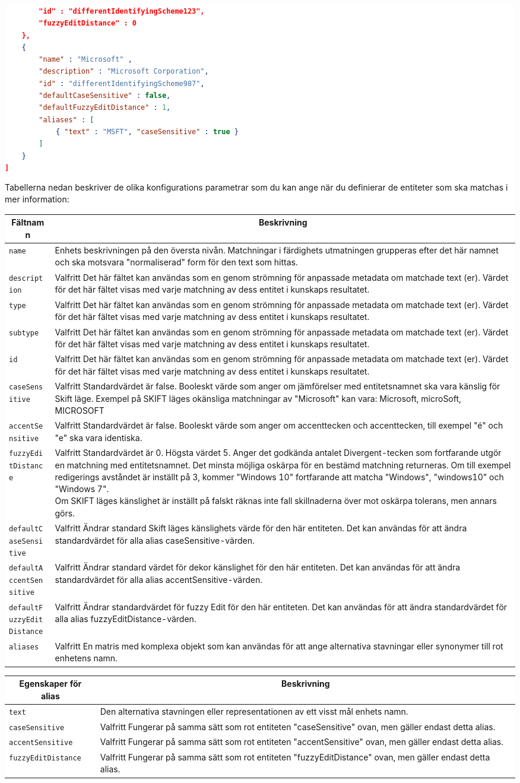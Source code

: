 ```json
        "id" : "differentIdentifyingScheme123", 
        "fuzzyEditDistance" : 0 
    }, 
    { 
        "name" : "Microsoft" , 
        "description" : "Microsoft Corporation", 
        "id" : "differentIdentifyingScheme987", 
        "defaultCaseSensitive" : false, 
        "defaultFuzzyEditDistance" : 1, 
        "aliases" : [ 
            { "text" : "MSFT", "caseSensitive" : true }
        ]
    } 
] 
```

Tabellerna nedan beskriver de olika konfigurations parametrar som du kan ange när du definierar de entiteter som ska matchas i mer information:

|  Fältnamn  |        Beskrivning  |
|--------------|----------------------|
| `name` | Enhets beskrivningen på den översta nivån. Matchningar i färdighets utmatningen grupperas efter det här namnet och ska motsvara "normaliserad" form för den text som hittas.  |
| `description`  | Valfritt Det här fältet kan användas som en genom strömning för anpassade metadata om matchade text (er). Värdet för det här fältet visas med varje matchning av dess entitet i kunskaps resultatet. |
| `type` | Valfritt Det här fältet kan användas som en genom strömning för anpassade metadata om matchade text (er). Värdet för det här fältet visas med varje matchning av dess entitet i kunskaps resultatet. |
| `subtype` | Valfritt Det här fältet kan användas som en genom strömning för anpassade metadata om matchade text (er). Värdet för det här fältet visas med varje matchning av dess entitet i kunskaps resultatet. |
| `id` | Valfritt Det här fältet kan användas som en genom strömning för anpassade metadata om matchade text (er). Värdet för det här fältet visas med varje matchning av dess entitet i kunskaps resultatet. |
| `caseSensitive` | Valfritt Standardvärdet är false. Booleskt värde som anger om jämförelser med entitetsnamnet ska vara känslig för Skift läge. Exempel på SKIFT läges okänsliga matchningar av "Microsoft" kan vara: Microsoft, microSoft, MICROSOFT |
| `accentSensitive` | Valfritt Standardvärdet är false. Booleskt värde som anger om accenttecken och accenttecken, till exempel "é" och "e" ska vara identiska. |
| `fuzzyEditDistance` | Valfritt Standardvärdet är 0. Högsta värdet 5. Anger det godkända antalet Divergent-tecken som fortfarande utgör en matchning med entitetsnamnet. Det minsta möjliga oskärpa för en bestämd matchning returneras.  Om till exempel redigerings avståndet är inställt på 3, kommer "Windows 10" fortfarande att matcha "Windows", "windows10" och "Windows 7". <br/> Om SKIFT läges känslighet är inställt på falskt räknas inte fall skillnaderna över mot oskärpa tolerans, men annars görs. |
| `defaultCaseSensitive` | Valfritt Ändrar standard Skift läges känslighets värde för den här entiteten. Det kan användas för att ändra standardvärdet för alla alias caseSensitive-värden. |
| `defaultAccentSensitive` | Valfritt Ändrar standard värdet för dekor känslighet för den här entiteten. Det kan användas för att ändra standardvärdet för alla alias accentSensitive-värden.|
| `defaultFuzzyEditDistance` | Valfritt Ändrar standardvärdet för fuzzy Edit för den här entiteten. Det kan användas för att ändra standardvärdet för alla alias fuzzyEditDistance-värden. |
| `aliases` | Valfritt En matris med komplexa objekt som kan användas för att ange alternativa stavningar eller synonymer till rot enhetens namn. |

| Egenskaper för alias | Beskrivning |
|------------------|-------------|
| `text`  | Den alternativa stavningen eller representationen av ett visst mål enhets namn.  |
| `caseSensitive` | Valfritt Fungerar på samma sätt som rot entiteten "caseSensitive" ovan, men gäller endast detta alias. |
| `accentSensitive` | Valfritt Fungerar på samma sätt som rot entiteten "accentSensitive" ovan, men gäller endast detta alias. |
| `fuzzyEditDistance` | Valfritt Fungerar på samma sätt som rot entiteten "fuzzyEditDistance" ovan, men gäller endast detta alias. |
